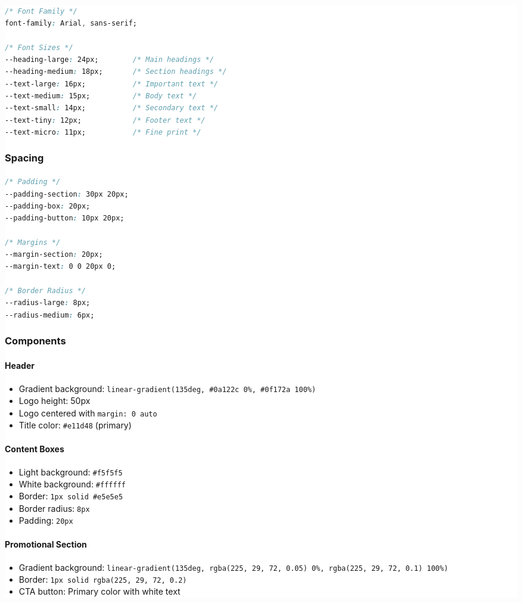 ```css
/* Font Family */
font-family: Arial, sans-serif;

/* Font Sizes */
--heading-large: 24px;        /* Main headings */
--heading-medium: 18px;       /* Section headings */
--text-large: 16px;           /* Important text */
--text-medium: 15px;          /* Body text */
--text-small: 14px;           /* Secondary text */
--text-tiny: 12px;            /* Footer text */
--text-micro: 11px;           /* Fine print */
```

### Spacing

```css
/* Padding */
--padding-section: 30px 20px;
--padding-box: 20px;
--padding-button: 10px 20px;

/* Margins */
--margin-section: 20px;
--margin-text: 0 0 20px 0;

/* Border Radius */
--radius-large: 8px;
--radius-medium: 6px;
```

### Components

#### Header
- Gradient background: `linear-gradient(135deg, #0a122c 0%, #0f172a 100%)`
- Logo height: 50px
- Logo centered with `margin: 0 auto`
- Title color: `#e11d48` (primary)

#### Content Boxes
- Light background: `#f5f5f5`
- White background: `#ffffff`
- Border: `1px solid #e5e5e5`
- Border radius: `8px`
- Padding: `20px`

#### Promotional Section
- Gradient background: `linear-gradient(135deg, rgba(225, 29, 72, 0.05) 0%, rgba(225, 29, 72, 0.1) 100%)`
- Border: `1px solid rgba(225, 29, 72, 0.2)`
- CTA button: Primary color with white text
